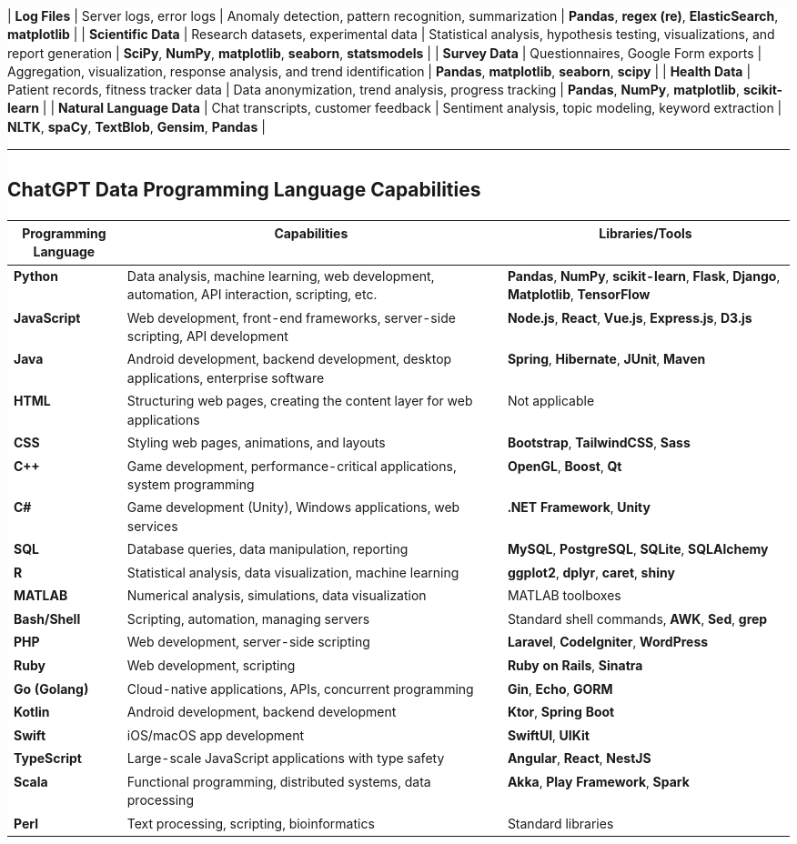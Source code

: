 | **Log Files**          | Server logs, error logs                     | Anomaly detection, pattern recognition, summarization                                                         | **Pandas**, **regex (re)**, **ElasticSearch**, **matplotlib** |
| **Scientific Data**    | Research datasets, experimental data        | Statistical analysis, hypothesis testing, visualizations, and report generation                               | **SciPy**, **NumPy**, **matplotlib**, **seaborn**, **statsmodels** |
| **Survey Data**        | Questionnaires, Google Form exports         | Aggregation, visualization, response analysis, and trend identification                                       | **Pandas**, **matplotlib**, **seaborn**, **scipy**    |
| **Health Data**        | Patient records, fitness tracker data       | Data anonymization, trend analysis, progress tracking                                                         | **Pandas**, **NumPy**, **matplotlib**, **scikit-learn** |
| **Natural Language Data** | Chat transcripts, customer feedback        | Sentiment analysis, topic modeling, keyword extraction                                                        | **NLTK**, **spaCy**, **TextBlob**, **Gensim**, **Pandas** |

---

## **ChatGPT Data Programming Language Capabilities**

| **Programming Language** | **Capabilities**                                                                                     | **Libraries/Tools**                                                                 |
|---------------------------|-----------------------------------------------------------------------------------------------------|------------------------------------------------------------------------------------|
| **Python**               | Data analysis, machine learning, web development, automation, API interaction, scripting, etc.      | **Pandas**, **NumPy**, **scikit-learn**, **Flask**, **Django**, **Matplotlib**, **TensorFlow** |
| **JavaScript**           | Web development, front-end frameworks, server-side scripting, API development                       | **Node.js**, **React**, **Vue.js**, **Express.js**, **D3.js**                     |
| **Java**                 | Android development, backend development, desktop applications, enterprise software                 | **Spring**, **Hibernate**, **JUnit**, **Maven**                                   |
| **HTML**                 | Structuring web pages, creating the content layer for web applications                              | Not applicable                                                                    |
| **CSS**                  | Styling web pages, animations, and layouts                                                         | **Bootstrap**, **TailwindCSS**, **Sass**                                          |
| **C++**                  | Game development, performance-critical applications, system programming                             | **OpenGL**, **Boost**, **Qt**                                                    |
| **C#**                   | Game development (Unity), Windows applications, web services                                       | **.NET Framework**, **Unity**                                                    |
| **SQL**                  | Database queries, data manipulation, reporting                                                     | **MySQL**, **PostgreSQL**, **SQLite**, **SQLAlchemy**                             |
| **R**                    | Statistical analysis, data visualization, machine learning                                         | **ggplot2**, **dplyr**, **caret**, **shiny**                                      |
| **MATLAB**               | Numerical analysis, simulations, data visualization                                               | MATLAB toolboxes                                                                 |
| **Bash/Shell**           | Scripting, automation, managing servers                                                           | Standard shell commands, **AWK**, **Sed**, **grep**                               |
| **PHP**                  | Web development, server-side scripting                                                             | **Laravel**, **CodeIgniter**, **WordPress**                                       |
| **Ruby**                 | Web development, scripting                                                                         | **Ruby on Rails**, **Sinatra**                                                   |
| **Go (Golang)**          | Cloud-native applications, APIs, concurrent programming                                           | **Gin**, **Echo**, **GORM**                                                      |
| **Kotlin**               | Android development, backend development                                                          | **Ktor**, **Spring Boot**                                                        |
| **Swift**                | iOS/macOS app development                                                                         | **SwiftUI**, **UIKit**                                                            |
| **TypeScript**           | Large-scale JavaScript applications with type safety                                              | **Angular**, **React**, **NestJS**                                               |
| **Scala**                | Functional programming, distributed systems, data processing                                      | **Akka**, **Play Framework**, **Spark**                                          |
| **Perl**                 | Text processing, scripting, bioinformatics                                                       | Standard libraries                                                               |
